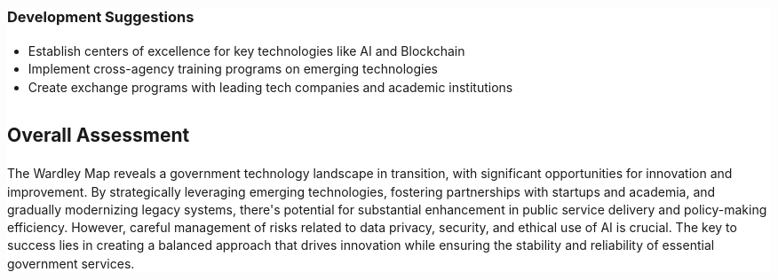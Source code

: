 ### Development Suggestions
- Establish centers of excellence for key technologies like AI and Blockchain
- Implement cross-agency training programs on emerging technologies
- Create exchange programs with leading tech companies and academic institutions

## Overall Assessment

The Wardley Map reveals a government technology landscape in transition, with significant opportunities for innovation and improvement. By strategically leveraging emerging technologies, fostering partnerships with startups and academia, and gradually modernizing legacy systems, there's potential for substantial enhancement in public service delivery and policy-making efficiency. However, careful management of risks related to data privacy, security, and ethical use of AI is crucial. The key to success lies in creating a balanced approach that drives innovation while ensuring the stability and reliability of essential government services.
